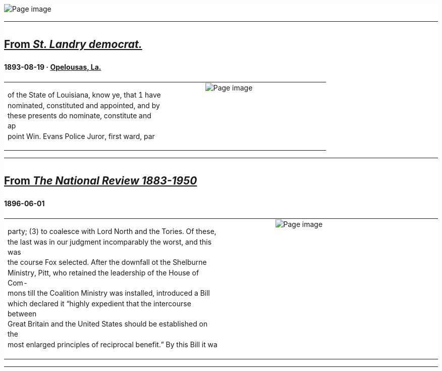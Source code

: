 </td><td style="width: 50%; max-height: 75%; margin: auto; display: block;">
<img alt="Page image" src="https://tile.loc.gov/image-services/iiif/service:ndnp:dlc:batch_dlc_laceflower_ver01:data:sn83030313:00271743075:1853021201:0326/pct:80.97481631050536,34.89930316256987,16.07493409613551,8.698981545294433/!600,600/0/default.jpg"/>
</td>
</tr></table>

---

## [From _St. Landry democrat._](https://www.loc.gov/resource/sn88064537/1893-08-19/ed-1/?sp=4)

#### 1893-08-19 &middot; [Opelousas, La.](http://dbpedia.org/resource/Opelousas%2C_Louisiana)

<table style="width: 100%;"><tr><td style="width: 50%">

  
of the State of Louisiana, know ye, that 1 have  
nominated, constituted and appointed, and by  
these presents do nominate, constitute and ap­  
point Win. Evans Police Juror, first ward, par
</td><td style="width: 50%; max-height: 75%; margin: auto; display: block;">
<img alt="Page image" src="https://tile.loc.gov/image-services/iiif/service:ndnp:lu:batch_lu_blastoise_ver01:data:sn88064537:00295876177:1893081901:0139/pct:19.422310756972113,10.05043227665706,12.250996015936256,1.4649375600384247/!600,600/0/default.jpg"/>
</td>
</tr></table>

---

## [From _The National Review 1883-1950_](https://archive.org/details/sim_the-national-review-1883_1896-06_27_160/page/n24/mode/1up?view=theater)

#### 1896-06-01

<table style="width: 100%;"><tr><td style="width: 50%">

  
party; (3) to coalesce with Lord North and the Tories. Of these,  
the last was in our judgment incomparably the worst, and this was  
the course Fox selected. After the downfall ot the Shelburne  
Ministry, Pitt, who retained the leadership of the House of Com-  
mons till the Coalition Ministry was installed, introduced a Bill  
which declared it “highly expedient that the intercourse between  
Great Britain and the United States should be established on the  
most enlarged principles of reciprocal benefit.” By this Bill it wa
</td><td style="width: 50%; max-height: 75%; margin: auto; display: block;">
<img alt="Page image" src="https://iiif.archive.org/image/iiif/2/sim_the-national-review-1883_1896-06_27_160%2Fsim_the-national-review-1883_1896-06_27_160_jp2.zip%2Fsim_the-national-review-1883_1896-06_27_160_jp2%2Fsim_the-national-review-1883_1896-06_27_160_0024.jp2/pct:13.616071428571429,41.09442060085837,68.83928571428571,13.277896995708154/600,/0/default.jpg"/>
</td>
</tr></table>

---

